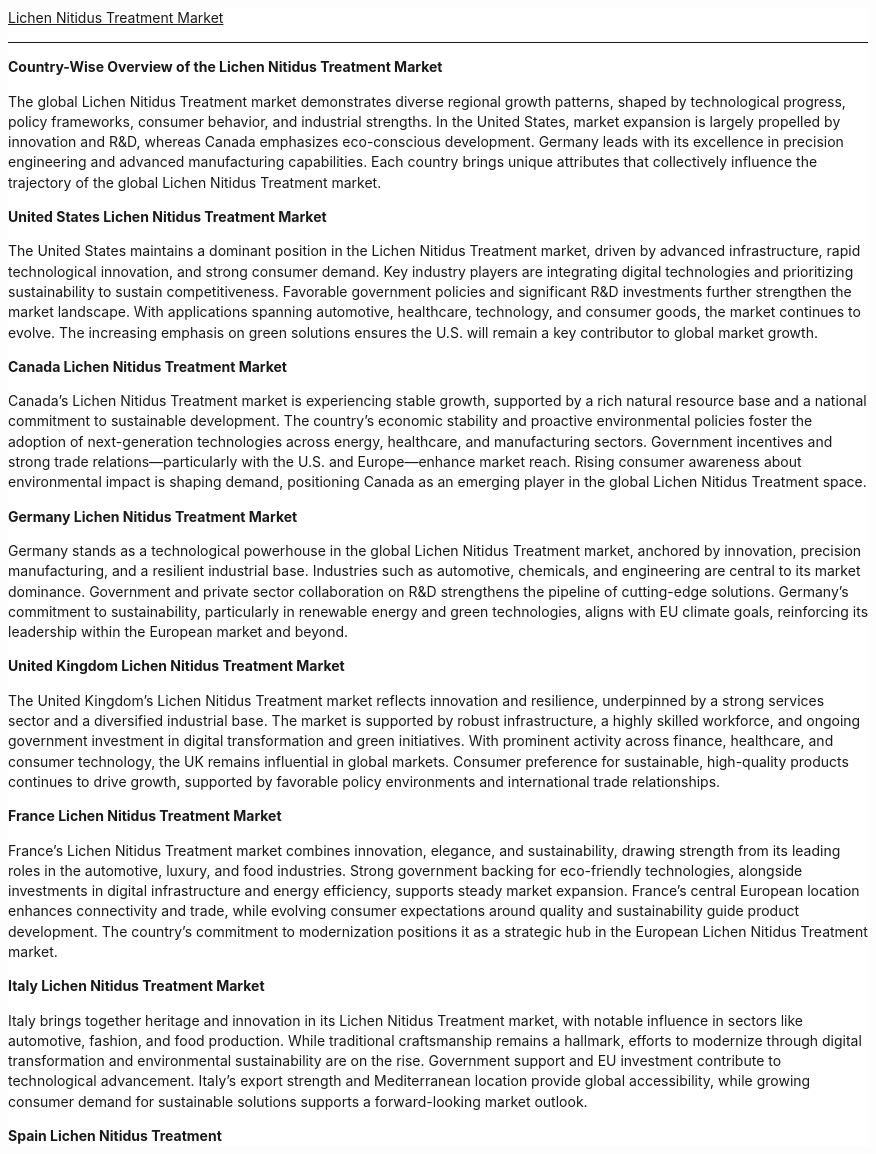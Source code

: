 <a href="https://www.marketresearchintellect.com/ask-for-discount/?rid=1059544&amp;utm_source=Github-April&amp;utm_medium=026">Lichen Nitidus Treatment Market</a></p></blockquote><hr /><p class="" data-start="217" data-end="261"><strong data-start="217" data-end="261">Country-Wise Overview of the Lichen Nitidus Treatment Market</strong></p><p class="" data-start="263" data-end="774">The global Lichen Nitidus Treatment market demonstrates diverse regional growth patterns, shaped by technological progress, policy frameworks, consumer behavior, and industrial strengths. In the United States, market expansion is largely propelled by innovation and R&amp;D, whereas Canada emphasizes eco-conscious development. Germany leads with its excellence in precision engineering and advanced manufacturing capabilities. Each country brings unique attributes that collectively influence the trajectory of the global Lichen Nitidus Treatment market.</p><p class="" data-start="776" data-end="1421"><strong data-start="776" data-end="805">United States Lichen Nitidus Treatment Market</strong></p><p class="" data-start="776" data-end="1421">The United States maintains a dominant position in the Lichen Nitidus Treatment market, driven by advanced infrastructure, rapid technological innovation, and strong consumer demand. Key industry players are integrating digital technologies and prioritizing sustainability to sustain competitiveness. Favorable government policies and significant R&amp;D investments further strengthen the market landscape. With applications spanning automotive, healthcare, technology, and consumer goods, the market continues to evolve. The increasing emphasis on green solutions ensures the U.S. will remain a key contributor to global market growth.</p><p class="" data-start="1423" data-end="2019"><strong data-start="1423" data-end="1445">Canada Lichen Nitidus Treatment Market</strong></p><p class="" data-start="1423" data-end="2019">Canada&rsquo;s Lichen Nitidus Treatment market is experiencing stable growth, supported by a rich natural resource base and a national commitment to sustainable development. The country&rsquo;s economic stability and proactive environmental policies foster the adoption of next-generation technologies across energy, healthcare, and manufacturing sectors. Government incentives and strong trade relations&mdash;particularly with the U.S. and Europe&mdash;enhance market reach. Rising consumer awareness about environmental impact is shaping demand, positioning Canada as an emerging player in the global Lichen Nitidus Treatment space.</p><p class="" data-start="2021" data-end="2591"><strong data-start="2021" data-end="2044">Germany Lichen Nitidus Treatment Market</strong></p><p class="" data-start="2021" data-end="2591">Germany stands as a technological powerhouse in the global Lichen Nitidus Treatment market, anchored by innovation, precision manufacturing, and a resilient industrial base. Industries such as automotive, chemicals, and engineering are central to its market dominance. Government and private sector collaboration on R&amp;D strengthens the pipeline of cutting-edge solutions. Germany&rsquo;s commitment to sustainability, particularly in renewable energy and green technologies, aligns with EU climate goals, reinforcing its leadership within the European market and beyond.</p><p class="" data-start="2593" data-end="3221"><strong data-start="2593" data-end="2623">United Kingdom Lichen Nitidus Treatment Market</strong></p><p class="" data-start="2593" data-end="3221">The United Kingdom&rsquo;s Lichen Nitidus Treatment market reflects innovation and resilience, underpinned by a strong services sector and a diversified industrial base. The market is supported by robust infrastructure, a highly skilled workforce, and ongoing government investment in digital transformation and green initiatives. With prominent activity across finance, healthcare, and consumer technology, the UK remains influential in global markets. Consumer preference for sustainable, high-quality products continues to drive growth, supported by favorable policy environments and international trade relationships.</p><p class="" data-start="3223" data-end="3838"><strong data-start="3223" data-end="3245">France Lichen Nitidus Treatment Market</strong></p><p class="" data-start="3223" data-end="3838">France&rsquo;s Lichen Nitidus Treatment market combines innovation, elegance, and sustainability, drawing strength from its leading roles in the automotive, luxury, and food industries. Strong government backing for eco-friendly technologies, alongside investments in digital infrastructure and energy efficiency, supports steady market expansion. France&rsquo;s central European location enhances connectivity and trade, while evolving consumer expectations around quality and sustainability guide product development. The country&rsquo;s commitment to modernization positions it as a strategic hub in the European Lichen Nitidus Treatment market.</p><p class="" data-start="3840" data-end="4422"><strong data-start="3840" data-end="3861">Italy Lichen Nitidus Treatment Market</strong></p><p class="" data-start="3840" data-end="4422">Italy brings together heritage and innovation in its Lichen Nitidus Treatment market, with notable influence in sectors like automotive, fashion, and food production. While traditional craftsmanship remains a hallmark, efforts to modernize through digital transformation and environmental sustainability are on the rise. Government support and EU investment contribute to technological advancement. Italy&rsquo;s export strength and Mediterranean location provide global accessibility, while growing consumer demand for sustainable solutions supports a forward-looking market outlook.</p><p class="" data-start="4424" data-end="4975"><strong data-start="4424" data-end="4445">Spain Lichen Nitidus Treatment
